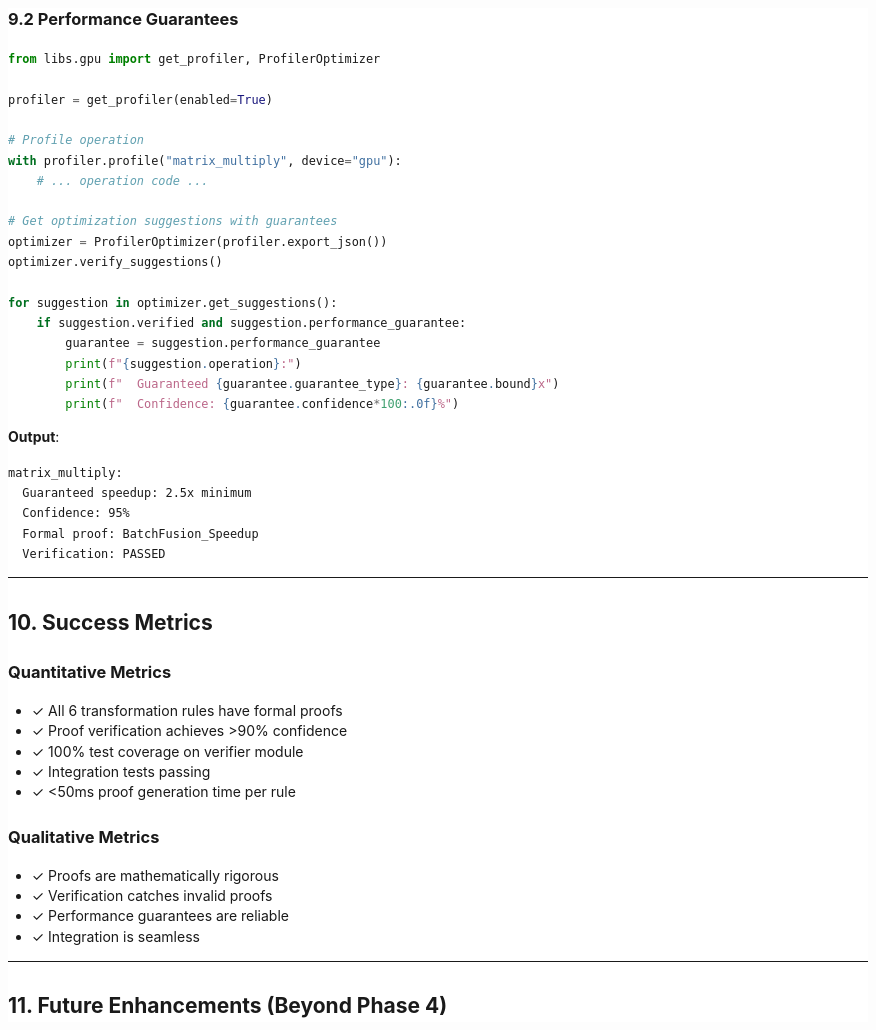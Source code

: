 ### 9.2 Performance Guarantees

```python
from libs.gpu import get_profiler, ProfilerOptimizer

profiler = get_profiler(enabled=True)

# Profile operation
with profiler.profile("matrix_multiply", device="gpu"):
    # ... operation code ...

# Get optimization suggestions with guarantees
optimizer = ProfilerOptimizer(profiler.export_json())
optimizer.verify_suggestions()

for suggestion in optimizer.get_suggestions():
    if suggestion.verified and suggestion.performance_guarantee:
        guarantee = suggestion.performance_guarantee
        print(f"{suggestion.operation}:")
        print(f"  Guaranteed {guarantee.guarantee_type}: {guarantee.bound}x")
        print(f"  Confidence: {guarantee.confidence*100:.0f}%")
```

**Output**:
```
matrix_multiply:
  Guaranteed speedup: 2.5x minimum
  Confidence: 95%
  Formal proof: BatchFusion_Speedup
  Verification: PASSED
```

---

## 10. Success Metrics

### Quantitative Metrics
- ✓ All 6 transformation rules have formal proofs
- ✓ Proof verification achieves >90% confidence
- ✓ 100% test coverage on verifier module
- ✓ Integration tests passing
- ✓ <50ms proof generation time per rule

### Qualitative Metrics
- ✓ Proofs are mathematically rigorous
- ✓ Verification catches invalid proofs
- ✓ Performance guarantees are reliable
- ✓ Integration is seamless

---

## 11. Future Enhancements (Beyond Phase 4)
